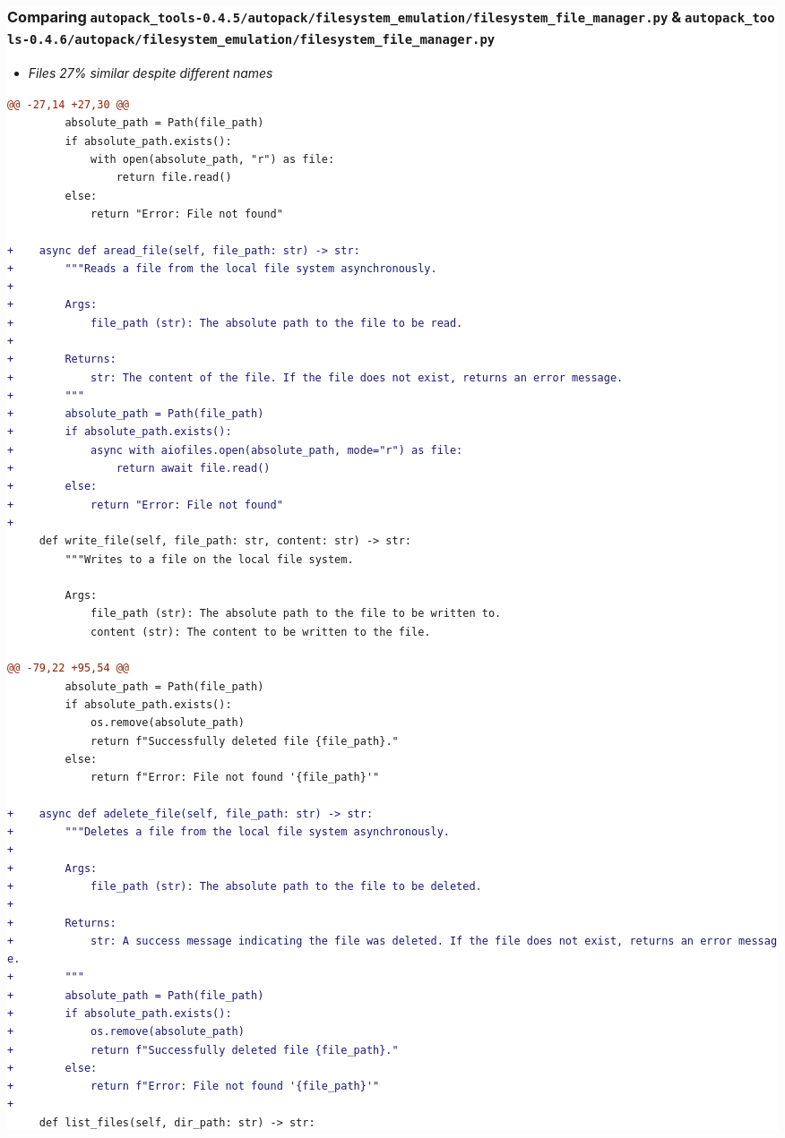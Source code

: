 ### Comparing `autopack_tools-0.4.5/autopack/filesystem_emulation/filesystem_file_manager.py` & `autopack_tools-0.4.6/autopack/filesystem_emulation/filesystem_file_manager.py`

 * *Files 27% similar despite different names*

```diff
@@ -27,14 +27,30 @@
         absolute_path = Path(file_path)
         if absolute_path.exists():
             with open(absolute_path, "r") as file:
                 return file.read()
         else:
             return "Error: File not found"
 
+    async def aread_file(self, file_path: str) -> str:
+        """Reads a file from the local file system asynchronously.
+
+        Args:
+            file_path (str): The absolute path to the file to be read.
+
+        Returns:
+            str: The content of the file. If the file does not exist, returns an error message.
+        """
+        absolute_path = Path(file_path)
+        if absolute_path.exists():
+            async with aiofiles.open(absolute_path, mode="r") as file:
+                return await file.read()
+        else:
+            return "Error: File not found"
+
     def write_file(self, file_path: str, content: str) -> str:
         """Writes to a file on the local file system.
 
         Args:
             file_path (str): The absolute path to the file to be written to.
             content (str): The content to be written to the file.
 
@@ -79,22 +95,54 @@
         absolute_path = Path(file_path)
         if absolute_path.exists():
             os.remove(absolute_path)
             return f"Successfully deleted file {file_path}."
         else:
             return f"Error: File not found '{file_path}'"
 
+    async def adelete_file(self, file_path: str) -> str:
+        """Deletes a file from the local file system asynchronously.
+
+        Args:
+            file_path (str): The absolute path to the file to be deleted.
+
+        Returns:
+            str: A success message indicating the file was deleted. If the file does not exist, returns an error message.
+        """
+        absolute_path = Path(file_path)
+        if absolute_path.exists():
+            os.remove(absolute_path)
+            return f"Successfully deleted file {file_path}."
+        else:
+            return f"Error: File not found '{file_path}'"
+
     def list_files(self, dir_path: str) -> str:
```